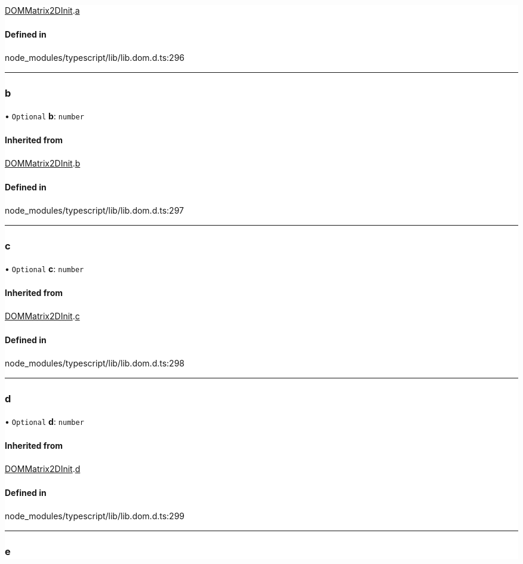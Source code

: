 [DOMMatrix2DInit](akashaproject_ui_awf_testing_utils._internal_.DOMMatrix2DInit.md).[a](akashaproject_ui_awf_testing_utils._internal_.DOMMatrix2DInit.md#a)

#### Defined in

node_modules/typescript/lib/lib.dom.d.ts:296

___

### b

• `Optional` **b**: `number`

#### Inherited from

[DOMMatrix2DInit](akashaproject_ui_awf_testing_utils._internal_.DOMMatrix2DInit.md).[b](akashaproject_ui_awf_testing_utils._internal_.DOMMatrix2DInit.md#b)

#### Defined in

node_modules/typescript/lib/lib.dom.d.ts:297

___

### c

• `Optional` **c**: `number`

#### Inherited from

[DOMMatrix2DInit](akashaproject_ui_awf_testing_utils._internal_.DOMMatrix2DInit.md).[c](akashaproject_ui_awf_testing_utils._internal_.DOMMatrix2DInit.md#c)

#### Defined in

node_modules/typescript/lib/lib.dom.d.ts:298

___

### d

• `Optional` **d**: `number`

#### Inherited from

[DOMMatrix2DInit](akashaproject_ui_awf_testing_utils._internal_.DOMMatrix2DInit.md).[d](akashaproject_ui_awf_testing_utils._internal_.DOMMatrix2DInit.md#d)

#### Defined in

node_modules/typescript/lib/lib.dom.d.ts:299

___

### e
